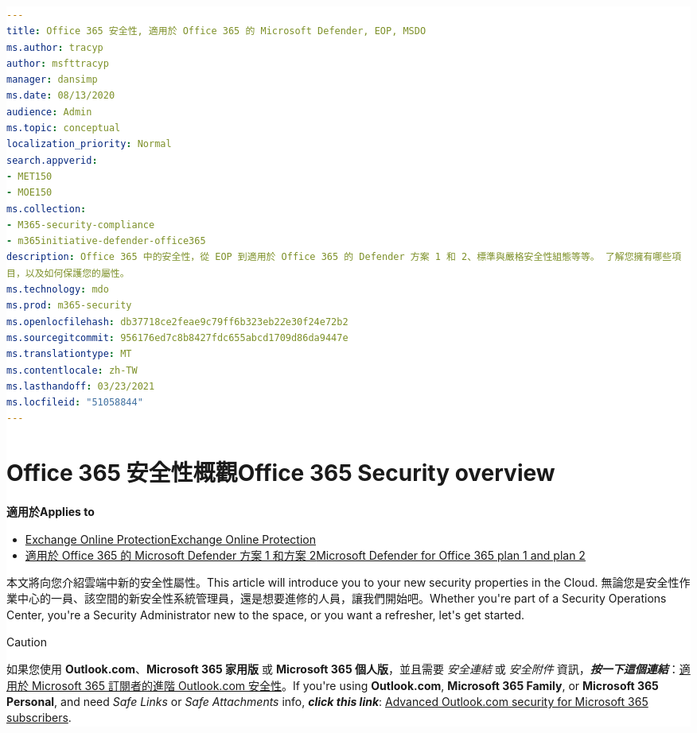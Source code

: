 ```yaml
---
title: Office 365 安全性, 適用於 Office 365 的 Microsoft Defender, EOP, MSDO
ms.author: tracyp
author: msfttracyp
manager: dansimp
ms.date: 08/13/2020
audience: Admin
ms.topic: conceptual
localization_priority: Normal
search.appverid:
- MET150
- MOE150
ms.collection:
- M365-security-compliance
- m365initiative-defender-office365
description: Office 365 中的安全性，從 EOP 到適用於 Office 365 的 Defender 方案 1 和 2、標準與嚴格安全性組態等等。 了解您擁有哪些項目，以及如何保護您的屬性。
ms.technology: mdo
ms.prod: m365-security
ms.openlocfilehash: db37718ce2feae9c79ff6b323eb22e30f24e72b2
ms.sourcegitcommit: 956176ed7c8b8427fdc655abcd1709d86da9447e
ms.translationtype: MT
ms.contentlocale: zh-TW
ms.lasthandoff: 03/23/2021
ms.locfileid: "51058844"
---
```

# <a name="office-365-security-overview"></a><span data-ttu-id="96483-104">Office 365 安全性概觀</span><span class="sxs-lookup"><span data-stu-id="96483-104">Office 365 Security overview</span></span>

<span data-ttu-id="96483-105">**適用於**</span><span class="sxs-lookup"><span data-stu-id="96483-105">**Applies to**</span></span>
- [<span data-ttu-id="96483-106">Exchange Online Protection</span><span class="sxs-lookup"><span data-stu-id="96483-106">Exchange Online Protection</span></span>](exchange-online-protection-overview.md)
- [<span data-ttu-id="96483-107">適用於 Office 365 的 Microsoft Defender 方案 1 和方案 2</span><span class="sxs-lookup"><span data-stu-id="96483-107">Microsoft Defender for Office 365 plan 1 and plan 2</span></span>](defender-for-office-365.md)


<span data-ttu-id="96483-108">本文將向您介紹雲端中新的安全性屬性。</span><span class="sxs-lookup"><span data-stu-id="96483-108">This article will introduce you to your new security properties in the Cloud.</span></span> <span data-ttu-id="96483-109">無論您是安全性作業中心的一員、該空間的新安全性系統管理員，還是想要進修的人員，讓我們開始吧。</span><span class="sxs-lookup"><span data-stu-id="96483-109">Whether you're part of a Security Operations Center, you're a Security Administrator new to the space, or you want a refresher, let's get started.</span></span>

> [!CAUTION]
> <span data-ttu-id="96483-110">如果您使用 **Outlook.com**、**Microsoft 365 家用版** 或 **Microsoft 365 個人版**，並且需要 *安全連結* 或 *安全附件* 資訊，***按一下這個連結***：[適用於 Microsoft 365 訂閱者的進階 Outlook.com 安全性](https://support.microsoft.com/office/advanced-outlook-com-security-for-office-365-subscribers-882d2243-eab9-4545-a58a-b36fee4a46e2)。</span><span class="sxs-lookup"><span data-stu-id="96483-110">If you're using **Outlook.com**, **Microsoft 365 Family**, or **Microsoft 365 Personal**, and need *Safe Links* or *Safe Attachments* info, ***click this link***: [Advanced Outlook.com security for Microsoft 365 subscribers](https://support.microsoft.com/office/advanced-outlook-com-security-for-office-365-subscribers-882d2243-eab9-4545-a58a-b36fee4a46e2).</span></span>
